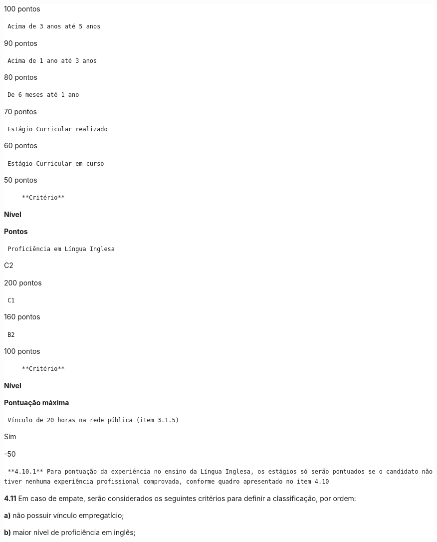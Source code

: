    100 pontos

     Acima de 3 anos até 5 anos

   90 pontos

     Acima de 1 ano até 3 anos

   80 pontos

     De 6 meses até 1 ano

   70 pontos

     Estágio Curricular realizado

   60 pontos

     Estágio Curricular em curso

   50 pontos

         **Critério**

   **Nível**

   **Pontos**

     Proficiência em Língua Inglesa

   C2

   200 pontos

     C1

   160 pontos

     B2

   100 pontos

         **Critério**

   **Nível**

   **Pontuação máxima**

     Vínculo de 20 horas na rede pública (item 3.1.5)

   Sim

   -50

     **4.10.1** Para pontuação da experiência no ensino da Língua Inglesa, os estágios só serão pontuados se o candidato não tiver nenhuma experiência profissional comprovada, conforme quadro apresentado no item 4.10

 **4.11** Em caso de empate, serão considerados os seguintes critérios para definir a classificação, por ordem:

 **a)** não possuir vínculo empregatício;

 **b)** maior nível de proficiência em inglês;
